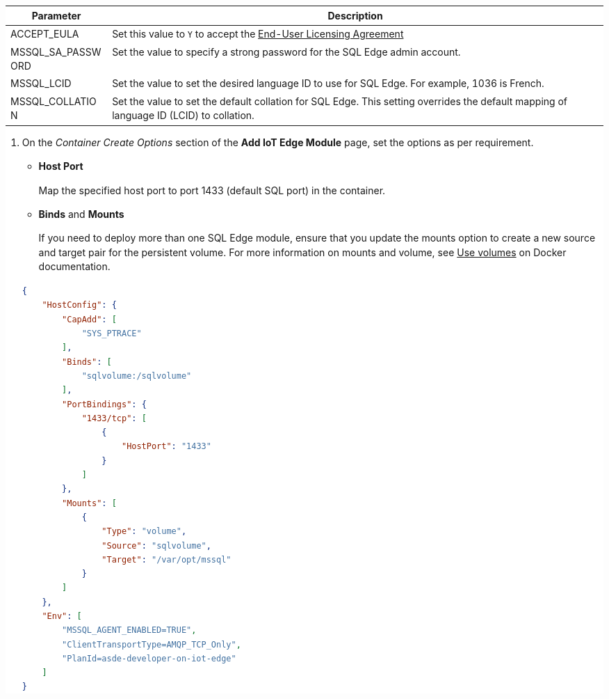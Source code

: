    | Parameter | Description |
   | --- | --- |
   | ACCEPT_EULA | Set this value to `Y` to accept the [End-User Licensing Agreement](https://go.microsoft.com/fwlink/?linkid=2139274) |
   | MSSQL_SA_PASSWORD | Set the value to specify a strong password for the SQL Edge admin account. |
   | MSSQL_LCID | Set the value to set the desired language ID to use for SQL Edge. For example, 1036 is French. |
   | MSSQL_COLLATION | Set the value to set the default collation for SQL Edge. This setting overrides the default mapping of language ID (LCID) to collation. |

1. On the *Container Create Options* section of the **Add IoT Edge Module** page, set the options as per requirement.

   - **Host Port**

     Map the specified host port to port 1433 (default SQL port) in the container.

   - **Binds** and **Mounts**

     If you need to deploy more than one SQL Edge module, ensure that you update the mounts option to create a new source and target pair for the persistent volume. For more information on mounts and volume, see [Use volumes](https://docs.docker.com/storage/volumes/) on Docker documentation.

   ```json
   {
       "HostConfig": {
           "CapAdd": [
               "SYS_PTRACE"
           ],
           "Binds": [
               "sqlvolume:/sqlvolume"
           ],
           "PortBindings": {
               "1433/tcp": [
                   {
                       "HostPort": "1433"
                   }
               ]
           },
           "Mounts": [
               {
                   "Type": "volume",
                   "Source": "sqlvolume",
                   "Target": "/var/opt/mssql"
               }
           ]
       },
       "Env": [
           "MSSQL_AGENT_ENABLED=TRUE",
           "ClientTransportType=AMQP_TCP_Only",
           "PlanId=asde-developer-on-iot-edge"
       ]
   }
   ```
